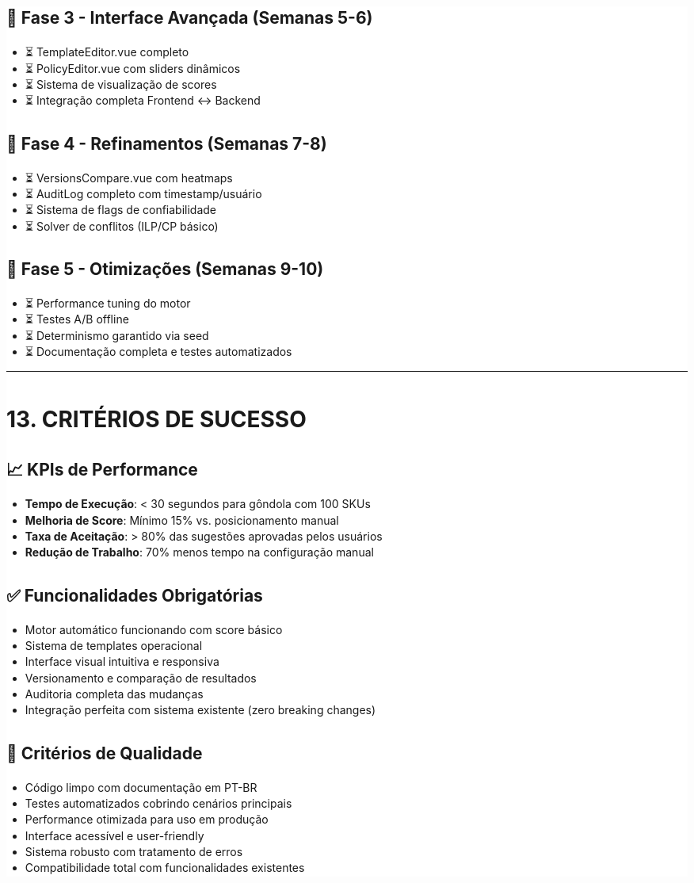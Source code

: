 ## 🎯 **Fase 3 - Interface Avançada (Semanas 5-6)**
- ⏳ TemplateEditor.vue completo
- ⏳ PolicyEditor.vue com sliders dinâmicos
- ⏳ Sistema de visualização de scores
- ⏳ Integração completa Frontend ↔ Backend

## 🎯 **Fase 4 - Refinamentos (Semanas 7-8)**
- ⏳ VersionsCompare.vue com heatmaps
- ⏳ AuditLog completo com timestamp/usuário
- ⏳ Sistema de flags de confiabilidade
- ⏳ Solver de conflitos (ILP/CP básico)

## 🎯 **Fase 5 - Otimizações (Semanas 9-10)**
- ⏳ Performance tuning do motor
- ⏳ Testes A/B offline
- ⏳ Determinismo garantido via seed
- ⏳ Documentação completa e testes automatizados

---

# 13. CRITÉRIOS DE SUCESSO

## 📈 **KPIs de Performance**
- **Tempo de Execução**: < 30 segundos para gôndola com 100 SKUs
- **Melhoria de Score**: Mínimo 15% vs. posicionamento manual
- **Taxa de Aceitação**: > 80% das sugestões aprovadas pelos usuários
- **Redução de Trabalho**: 70% menos tempo na configuração manual

## ✅ **Funcionalidades Obrigatórias**
- Motor automático funcionando com score básico
- Sistema de templates operacional  
- Interface visual intuitiva e responsiva
- Versionamento e comparação de resultados
- Auditoria completa das mudanças
- Integração perfeita com sistema existente (zero breaking changes)

## 🚀 **Critérios de Qualidade**
- Código limpo com documentação em PT-BR
- Testes automatizados cobrindo cenários principais
- Performance otimizada para uso em produção
- Interface acessível e user-friendly
- Sistema robusto com tratamento de erros
- Compatibilidade total com funcionalidades existentes